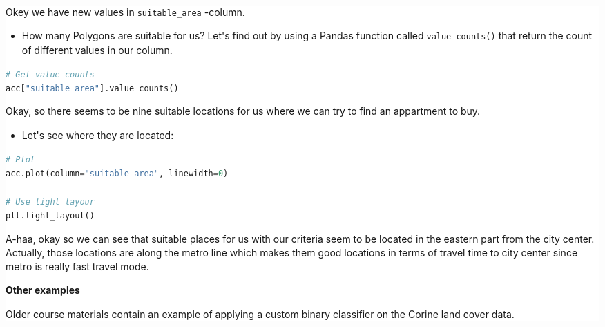 Okey we have new values in `suitable_area` -column.

- How many Polygons are suitable for us? Let's find out by using a Pandas function called `value_counts()` that return the count of different values in our column.


```python
# Get value counts
acc["suitable_area"].value_counts()
```

Okay, so there seems to be nine suitable locations for us where we can try to find an appartment to buy.

- Let's see where they are located:


```python
# Plot
acc.plot(column="suitable_area", linewidth=0)

# Use tight layour
plt.tight_layout()
```

A-haa, okay so we can see that suitable places for us with our criteria seem to be located in the
eastern part from the city center. Actually, those locations are along the metro line which makes them good locations in terms of travel time to city center since metro is really fast travel mode.

**Other examples**

Older course materials contain an example of applying a [custom binary classifier on the Corine land cover data](https://automating-gis-processes.github.io/2017/lessons/L4/reclassify.html#classifying-data>).
